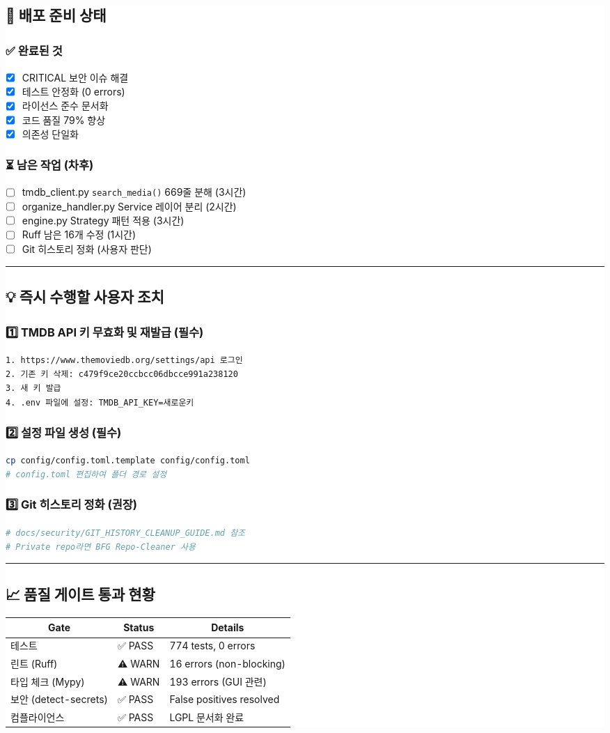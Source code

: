 
## 🚀 배포 준비 상태

### ✅ 완료된 것
- [x] CRITICAL 보안 이슈 해결
- [x] 테스트 안정화 (0 errors)
- [x] 라이선스 준수 문서화
- [x] 코드 품질 79% 향상
- [x] 의존성 단일화

### ⏳ 남은 작업 (차후)
- [ ] tmdb_client.py `search_media()` 669줄 분해 (3시간)
- [ ] organize_handler.py Service 레이어 분리 (2시간)
- [ ] engine.py Strategy 패턴 적용 (3시간)
- [ ] Ruff 남은 16개 수정 (1시간)
- [ ] Git 히스토리 정화 (사용자 판단)

---

## 💡 즉시 수행할 사용자 조치

### 1️⃣ TMDB API 키 무효화 및 재발급 (필수)
```
1. https://www.themoviedb.org/settings/api 로그인
2. 기존 키 삭제: c479f9ce20ccbcc06dbcce991a238120
3. 새 키 발급
4. .env 파일에 설정: TMDB_API_KEY=새로운키
```

### 2️⃣ 설정 파일 생성 (필수)
```bash
cp config/config.toml.template config/config.toml
# config.toml 편집하여 폴더 경로 설정
```

### 3️⃣ Git 히스토리 정화 (권장)
```bash
# docs/security/GIT_HISTORY_CLEANUP_GUIDE.md 참조
# Private repo라면 BFG Repo-Cleaner 사용
```

---

## 📈 품질 게이트 통과 현황

| Gate | Status | Details |
|------|--------|---------|
| 테스트 | ✅ PASS | 774 tests, 0 errors |
| 린트 (Ruff) | ⚠️ WARN | 16 errors (non-blocking) |
| 타입 체크 (Mypy) | ⚠️ WARN | 193 errors (GUI 관련) |
| 보안 (detect-secrets) | ✅ PASS | False positives resolved |
| 컴플라이언스 | ✅ PASS | LGPL 문서화 완료 |
